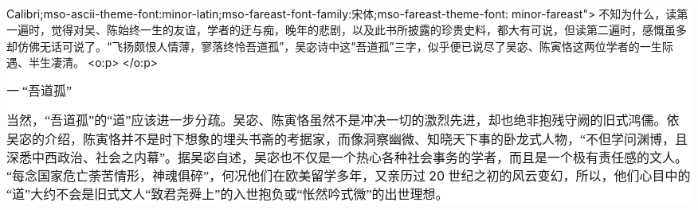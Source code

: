 Calibri;mso-ascii-theme-font:minor-latin;mso-fareast-font-family:宋体;mso-fareast-theme-font:
minor-fareast">
    不知为什么，读第一遍时，觉得对吴、陈始终一生的友谊，学者的迂与痴，晚年的悲剧，以及此书所披露的珍贵史料，都大有可说，但读第二遍时，感慨虽多却仿佛无话可说了。“飞扬颇恨人情薄，寥落终怜吾道孤”，吴宓诗中这“吾道孤”三字，似乎便已说尽了吴宓、陈寅恪这两位学者的一生际遇、半生凄清。
   </span>
   <o:p>
   </o:p>
  </font>
 </p>
 <p class="MsoNormal">
  <o:p>
   <font size="3">
   </font>
  </o:p>
 </p>
 <p class="MsoNormal">
  <font size="3">
   <span lang="ZH-CN" style="font-family:宋体;mso-ascii-font-family:
Calibri;mso-ascii-theme-font:minor-latin;mso-fareast-font-family:宋体;mso-fareast-theme-font:
minor-fareast">
    一
   </span>
   <span lang="ZH-CN">
   </span>
   <span lang="ZH-CN" style="font-family:宋体;mso-ascii-font-family:Calibri;mso-ascii-theme-font:minor-latin;
mso-fareast-font-family:宋体;mso-fareast-theme-font:minor-fareast">
    “吾道孤”
   </span>
   <o:p>
   </o:p>
  </font>
 </p>
 <p class="MsoNormal">
  <o:p>
   <font size="3">
   </font>
  </o:p>
 </p>
 <p class="MsoNormal">
  <font size="3">
   <span lang="ZH-CN" style="font-family:宋体;mso-ascii-font-family:
Calibri;mso-ascii-theme-font:minor-latin;mso-fareast-font-family:宋体;mso-fareast-theme-font:
minor-fareast">
    当然，“吾道孤”的“道”应该进一步分疏。吴宓、陈寅恪虽然不是冲决一切的激烈先进，却也绝非抱残守阙的旧式鸿儒。依吴宓的介绍，陈寅恪并不是时下想象的埋头书斋的考据家，而像洞察幽微、知晓天下事的卧龙式人物，“不但学问渊博，且深悉中西政治、社会之内幕”。据吴宓自述，吴宓也不仅是一个热心各种社会事务的学者，而且是一个极有责任感的文人。“每念国家危亡荼苦情形，神魂俱碎”，何况他们在欧美留学多年，又亲历过
   </span>
   20
   <span lang="ZH-CN" style="font-family:宋体;mso-ascii-font-family:Calibri;mso-ascii-theme-font:
minor-latin;mso-fareast-font-family:宋体;mso-fareast-theme-font:minor-fareast">
    世纪之初的风云变幻，所以，他们心目中的“道”大约不会是旧式文人“致君尧舜上”的入世抱负或“怅然吟式微”的出世理想。
   </span>
   <o:p>
   </o:p>
  </font>
 </p>
 <p class="MsoNormal">
  <o:p>
   <font size="3">
   </font>
  </o:p>
 </p>
 <p class="MsoNormal">
  <font size="3">
